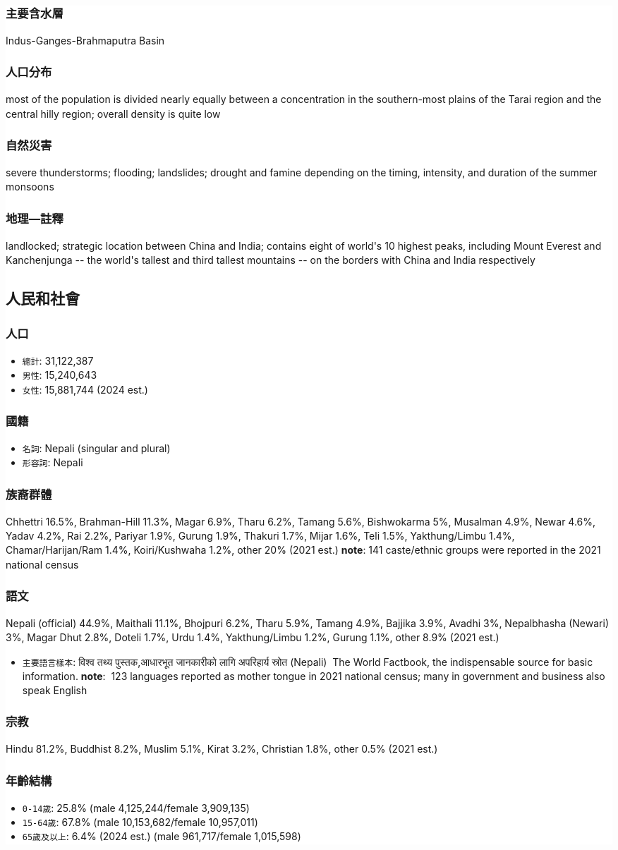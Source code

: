 ### 主要含水層
Indus-Ganges-Brahmaputra Basin

### 人口分布
most of the population is divided nearly equally between a concentration in the southern-most plains of the Tarai region and the central hilly region; overall density is quite low

### 自然災害
severe thunderstorms; flooding; landslides; drought and famine depending on the timing, intensity, and duration of the summer monsoons

### 地理—註釋
landlocked; strategic location between China and India; contains eight of world's 10 highest peaks, including Mount Everest and Kanchenjunga -- the world's tallest and third tallest mountains -- on the borders with China and India respectively

## 人民和社會

### 人口
- `總計`: 31,122,387
- `男性`: 15,240,643
- `女性`: 15,881,744 (2024 est.)

### 國籍
- `名詞`: Nepali (singular and plural)
- `形容詞`: Nepali

### 族裔群體
Chhettri 16.5%, Brahman-Hill 11.3%, Magar 6.9%, Tharu 6.2%, Tamang 5.6%, Bishwokarma 5%, Musalman 4.9%, Newar 4.6%, Yadav 4.2%, Rai 2.2%, Pariyar 1.9%, Gurung 1.9%, Thakuri 1.7%, Mijar 1.6%, Teli 1.5%, Yakthung/Limbu 1.4%, Chamar/Harijan/Ram 1.4%, Koiri/Kushwaha 1.2%, other 20% (2021 est.)
**note**:  141 caste/ethnic groups were reported in the 2021 national census

### 語文
Nepali (official) 44.9%, Maithali 11.1%, Bhojpuri 6.2%, Tharu 5.9%, Tamang 4.9%, Bajjika 3.9%, Avadhi 3%, Nepalbhasha (Newari) 3%, Magar Dhut 2.8%, Doteli 1.7%, Urdu 1.4%, Yakthung/Limbu 1.2%, Gurung 1.1%, other 8.9% (2021 est.)
- `主要語言樣本`: विश्व तथ्य पुस्तक,आधारभूत जानकारीको लागि अपरिहार्य स्रोत (Nepali)  The World Factbook, the indispensable source for basic information.
**note**:  123 languages reported as mother tongue in 2021 national census; many in government and business also speak English

### 宗教
Hindu 81.2%, Buddhist 8.2%, Muslim 5.1%, Kirat 3.2%, Christian 1.8%, other 0.5% (2021 est.)

### 年齡結構
- `0-14歲`: 25.8% (male 4,125,244/female 3,909,135)
- `15-64歲`: 67.8% (male 10,153,682/female 10,957,011)
- `65歲及以上`: 6.4% (2024 est.) (male 961,717/female 1,015,598)
